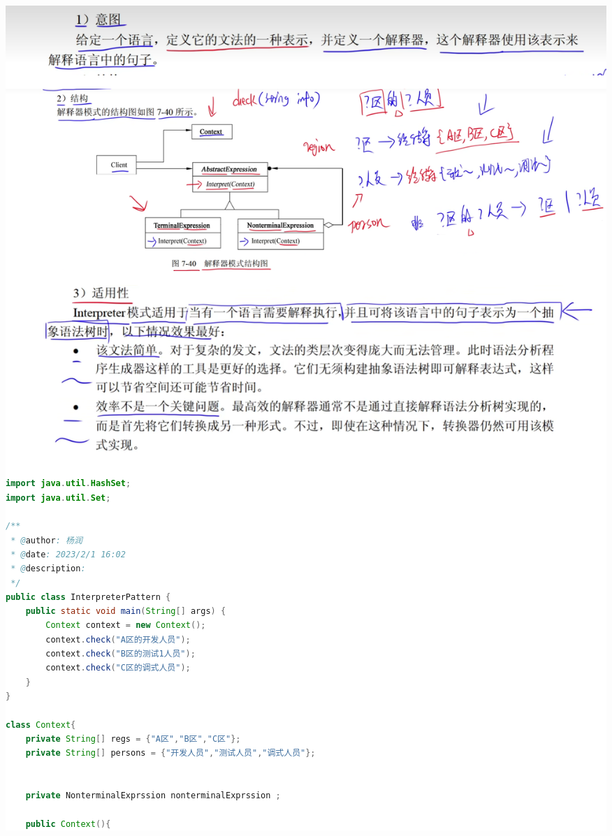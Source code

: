 ![image-20230201153443936](typora图片/image-20230201153443936.png)

![image-20230201162428929](typora图片/image-20230201162428929.png)

![image-20230201162500229](typora图片/image-20230201162500229.png)

```java
import java.util.HashSet;
import java.util.Set;

/**
 * @author: 杨润
 * @date: 2023/2/1 16:02
 * @description:
 */
public class InterpreterPattern {
    public static void main(String[] args) {
        Context context = new Context();
        context.check("A区的开发人员");
        context.check("B区的测试1人员");
        context.check("C区的调式人员");
    }
}

class Context{
    private String[] regs = {"A区","B区","C区"};
    private String[] persons = {"开发人员","测试人员","调式人员"};


    private NonterminalExprssion nonterminalExprssion ;

    public Context(){
```